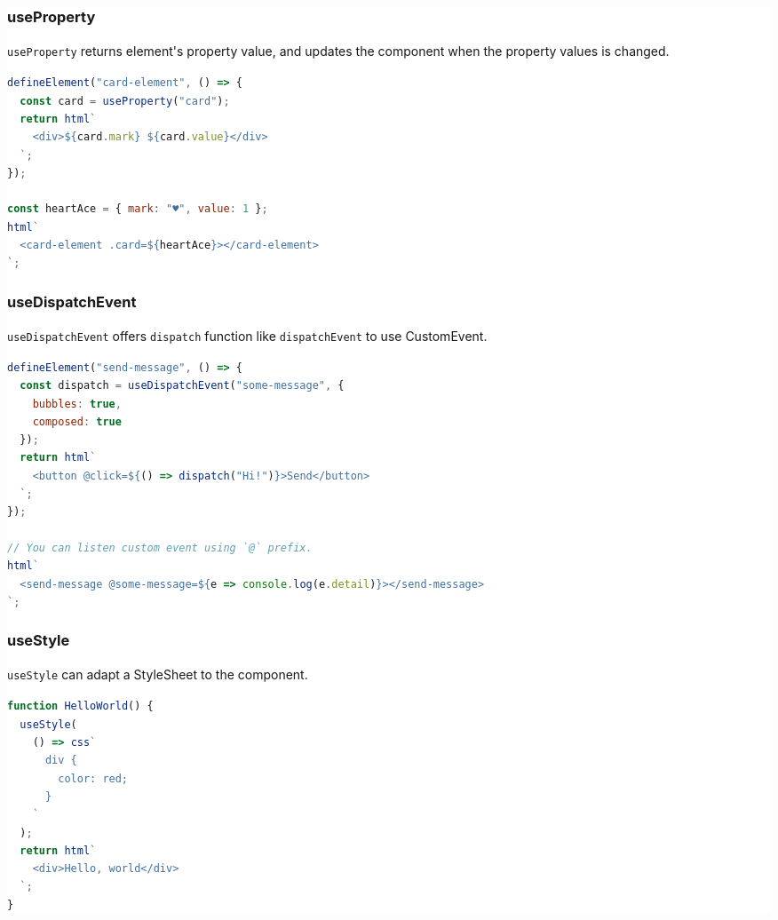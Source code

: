 ### useProperty

`useProperty` returns element's property value, and updates the component when the property values is changed.

```js
defineElement("card-element", () => {
  const card = useProperty("card");
  return html`
    <div>${card.mark} ${card.value}</div>
  `;
});

const heartAce = { mark: "♥", value: 1 };
html`
  <card-element .card=${heartAce}></card-element>
`;
```

### useDispatchEvent

`useDispatchEvent` offers `dispatch` function like `dispatchEvent` to use CustomEvent.

```js
defineElement("send-message", () => {
  const dispatch = useDispatchEvent("some-message", {
    bubbles: true,
    composed: true
  });
  return html`
    <button @click=${() => dispatch("Hi!")}>Send</button>
  `;
});

// You can listen custom event using `@` prefix.
html`
  <send-message @some-message=${e => console.log(e.detail)}></send-message>
`;
```

### useStyle

`useStyle` can adapt a StyleSheet to the component.

```js
function HelloWorld() {
  useStyle(
    () => css`
      div {
        color: red;
      }
    `
  );
  return html`
    <div>Hello, world</div>
  `;
}
```
